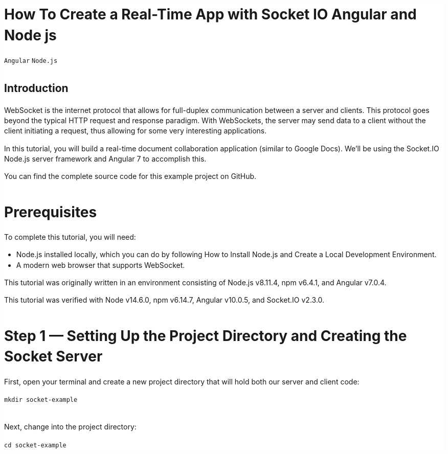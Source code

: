 # How To Create a Real-Time App with Socket IO  Angular  and Node js

```Angular``` ```Node.js```

## Introduction


WebSocket is the internet protocol that allows for full-duplex communication between a server and clients. This protocol goes beyond the typical HTTP request and response paradigm. With WebSockets, the server may send data to a client without the client initiating a request, thus allowing for some very interesting applications.


In this tutorial, you will build a real-time document collaboration application (similar to Google Docs). We’ll be using the Socket.IO Node.js server framework and Angular 7 to accomplish this.


You can find the complete source code for this example project on GitHub.


# Prerequisites


To complete this tutorial, you will need:


- Node.js installed locally, which you can do by following How to Install Node.js and Create a Local Development Environment.
- A modern web browser that supports WebSocket.

This tutorial was originally written in an environment consisting of Node.js v8.11.4, npm v6.4.1, and Angular v7.0.4.


This tutorial was verified with Node v14.6.0, npm v6.14.7, Angular v10.0.5, and Socket.IO v2.3.0.


# Step 1 — Setting Up the Project Directory and Creating the Socket Server


First, open your terminal and create a new project directory that will hold both our server and client code:


```
mkdir socket-example


```


Next, change into the project directory:


```
cd socket-example
